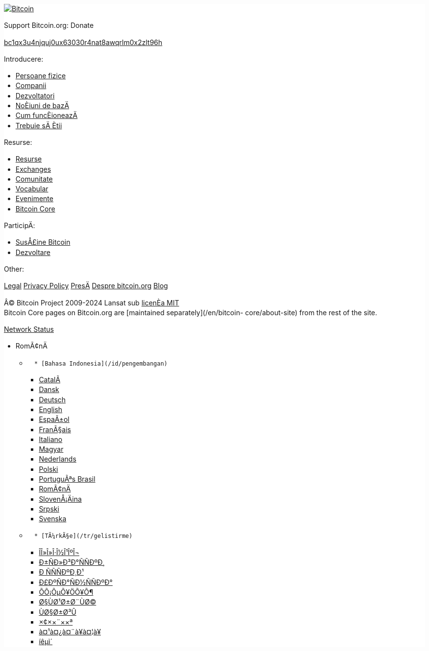 [ ![Bitcoin](/img/icons/logo-footer.svg?1716491272) ](/ro/)

Support Bitcoin.org: Donate

[bc1qx3u4njquj0ux63030r4nat8awqrlm0x2zlt96h](bitcoin:bc1qx3u4njquj0ux63030r4nat8awqrlm0x2zlt96h)

Introducere:

  * [Persoane fizice](/ro/bitcoin-pentru-persoane-fizice)
  * [Companii](/ro/bitcoin-pentru-companii)
  * [Dezvoltatori](https://developer.bitcoin.org/)
  * [NoÈiuni de bazÄ](/ro/notiuni-de-baza)
  * [Cum funcÈioneazÄ](/ro/cum-functioneaza)
  * [Trebuie sÄ Ètii](/ro/ce-trebuie-sa-stii)

Resurse:

  * [Resurse](/ro/resurse)
  * [Exchanges](/ro/schimburi)
  * [Comunitate](/ro/comunitate)
  * [Vocabular ](/ro/vocabular)
  * [Evenimente](/ro/evenimente)
  * [Bitcoin Core](/ro/descarca)

ParticipÄ:

  * [SusÅ£ine Bitcoin](/ro/sustine-bitcoin)
  * [Dezvoltare](/ro/dezvoltare)

Other:

[Legal](/ro/legal) [Privacy Policy](/en/privacy) [PresÄ](/ro/presa) [Despre
bitcoin.org](/ro/despre-noi) [Blog](/en/blog)

Â© Bitcoin Project 2009-2024 Lansat sub [licenÈa
MIT](http://opensource.org/licenses/mit-license.php)  
Bitcoin Core pages on Bitcoin.org are [maintained separately](/en/bitcoin-
core/about-site) from the rest of the site.

[Network Status](/en/alerts)

  * RomÃ¢nÄ
    *       * [Bahasa Indonesia](/id/pengembangan)
      * [CatalÃ ](/ca/desenvolupament)
      * [Dansk](/da/udvikling)
      * [Deutsch](/de/entwicklung)
      * [English](/en/development)
      * [EspaÃ±ol](/es/desarrollo)
      * [FranÃ§ais](/fr/developpement)
      * [Italiano](/it/sviluppo)
      * [Magyar](/hu/fejlesztes)
      * [Nederlands](/nl/ontwikkeling)
      * [Polski](/pl/rozwoj)
      * [PortuguÃªs Brasil](/pt_BR/desenvolvimento)
      * [RomÃ¢nÄ](/ro/dezvoltare)
      * [SlovenÅ¡Äina](/sl/razvoj)
      * [Srpski](/sr/razvoj)
      * [Svenska](/sv/utveckling)
    *       * [TÃ¼rkÃ§e](/tr/gelistirme)
      * [ÎÎ»Î»Î·Î½Î¹ÎºÎ¬](/el/development)
      * [Ð±ÑÐ»Ð³Ð°ÑÑÐºÐ¸](/bg/development)
      * [Ð ÑÑÑÐºÐ¸Ð¹](/ru/development)
      * [Ð£ÐºÑÐ°ÑÐ½ÑÑÐºÐ°](/uk/development)
      * [ÕÕ¡ÕµÕ¥ÖÕ¥Õ¶](/hy/development)
      * [Ø§ÙØ¹Ø±Ø¨ÙØ©](/ar/development)
      * [ÙØ§Ø±Ø³Û](/fa/development)
      * [×¢××¨××ª](/he/development)
      * [à¤¹à¤¿à¤¨à¥à¤¦à¥](/hi/development)
      * [íêµ­ì´](/ko/development)